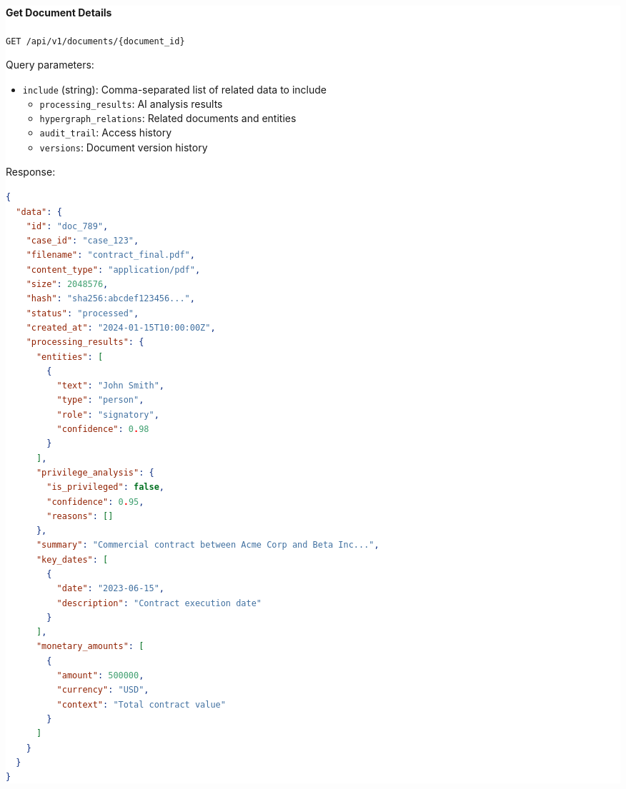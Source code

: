 #### Get Document Details

```http
GET /api/v1/documents/{document_id}
```

Query parameters:
- `include` (string): Comma-separated list of related data to include
  - `processing_results`: AI analysis results
  - `hypergraph_relations`: Related documents and entities
  - `audit_trail`: Access history
  - `versions`: Document version history

Response:
```json
{
  "data": {
    "id": "doc_789",
    "case_id": "case_123",
    "filename": "contract_final.pdf",
    "content_type": "application/pdf",
    "size": 2048576,
    "hash": "sha256:abcdef123456...",
    "status": "processed",
    "created_at": "2024-01-15T10:00:00Z",
    "processing_results": {
      "entities": [
        {
          "text": "John Smith",
          "type": "person",
          "role": "signatory",
          "confidence": 0.98
        }
      ],
      "privilege_analysis": {
        "is_privileged": false,
        "confidence": 0.95,
        "reasons": []
      },
      "summary": "Commercial contract between Acme Corp and Beta Inc...",
      "key_dates": [
        {
          "date": "2023-06-15",
          "description": "Contract execution date"
        }
      ],
      "monetary_amounts": [
        {
          "amount": 500000,
          "currency": "USD",
          "context": "Total contract value"
        }
      ]
    }
  }
}
```
